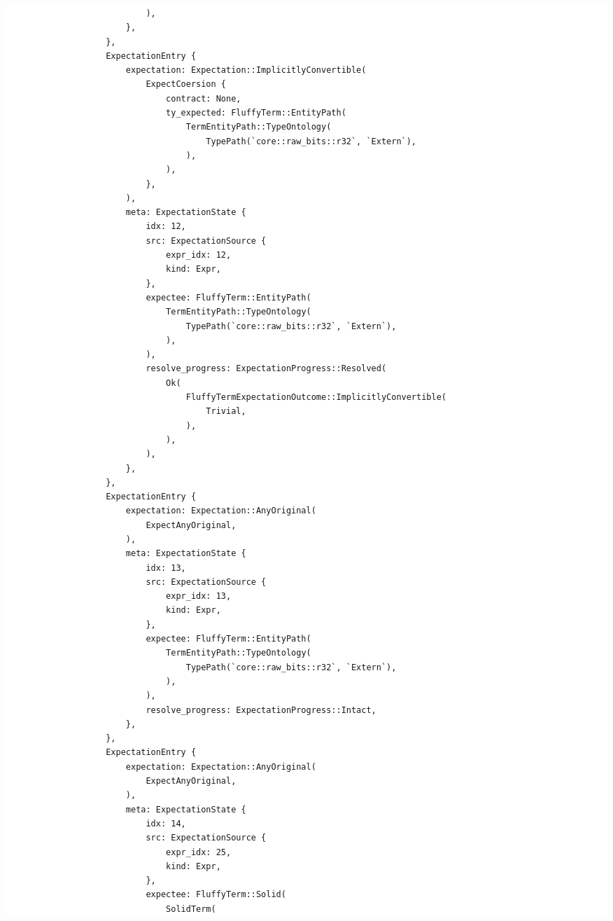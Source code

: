                                 ),
                            },
                        },
                        ExpectationEntry {
                            expectation: Expectation::ImplicitlyConvertible(
                                ExpectCoersion {
                                    contract: None,
                                    ty_expected: FluffyTerm::EntityPath(
                                        TermEntityPath::TypeOntology(
                                            TypePath(`core::raw_bits::r32`, `Extern`),
                                        ),
                                    ),
                                },
                            ),
                            meta: ExpectationState {
                                idx: 12,
                                src: ExpectationSource {
                                    expr_idx: 12,
                                    kind: Expr,
                                },
                                expectee: FluffyTerm::EntityPath(
                                    TermEntityPath::TypeOntology(
                                        TypePath(`core::raw_bits::r32`, `Extern`),
                                    ),
                                ),
                                resolve_progress: ExpectationProgress::Resolved(
                                    Ok(
                                        FluffyTermExpectationOutcome::ImplicitlyConvertible(
                                            Trivial,
                                        ),
                                    ),
                                ),
                            },
                        },
                        ExpectationEntry {
                            expectation: Expectation::AnyOriginal(
                                ExpectAnyOriginal,
                            ),
                            meta: ExpectationState {
                                idx: 13,
                                src: ExpectationSource {
                                    expr_idx: 13,
                                    kind: Expr,
                                },
                                expectee: FluffyTerm::EntityPath(
                                    TermEntityPath::TypeOntology(
                                        TypePath(`core::raw_bits::r32`, `Extern`),
                                    ),
                                ),
                                resolve_progress: ExpectationProgress::Intact,
                            },
                        },
                        ExpectationEntry {
                            expectation: Expectation::AnyOriginal(
                                ExpectAnyOriginal,
                            ),
                            meta: ExpectationState {
                                idx: 14,
                                src: ExpectationSource {
                                    expr_idx: 25,
                                    kind: Expr,
                                },
                                expectee: FluffyTerm::Solid(
                                    SolidTerm(